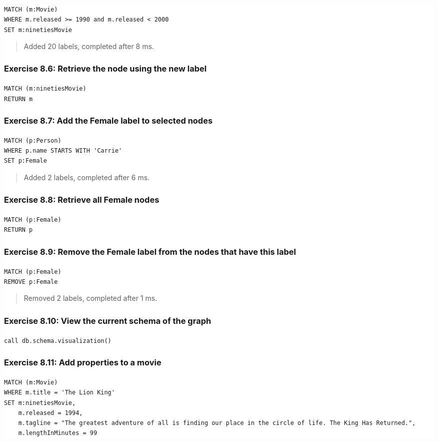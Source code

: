 ```cypher
MATCH (m:Movie)
WHERE m.released >= 1990 and m.released < 2000
SET m:ninetiesMovie
```

>Added 20 labels, completed after 8 ms.

### Exercise 8.6: Retrieve the node using the new label

```cypher
MATCH (m:ninetiesMovie)
RETURN m
```

### Exercise 8.7: Add the Female label to selected nodes

```cypher
MATCH (p:Person)
WHERE p.name STARTS WITH 'Carrie'
SET p:Female
```

> Added 2 labels, completed after 6 ms.

### Exercise 8.8: Retrieve all Female nodes

```cypher
MATCH (p:Female)
RETURN p
```

### Exercise 8.9: Remove the Female label from the nodes that have this label

```cypher
MATCH (p:Female)
REMOVE p:Female
```

> Removed 2 labels, completed after 1 ms.

### Exercise 8.10: View the current schema of the graph

`call db.schema.visualization()`

### Exercise 8.11: Add properties to a movie

```cypher
MATCH (m:Movie)
WHERE m.title = 'The Lion King'
SET m:ninetiesMovie,
    m.released = 1994,
    m.tagline = "The greatest adventure of all is finding our place in the circle of life. The King Has Returned.",
    m.lengthInMinutes = 99
 ```
